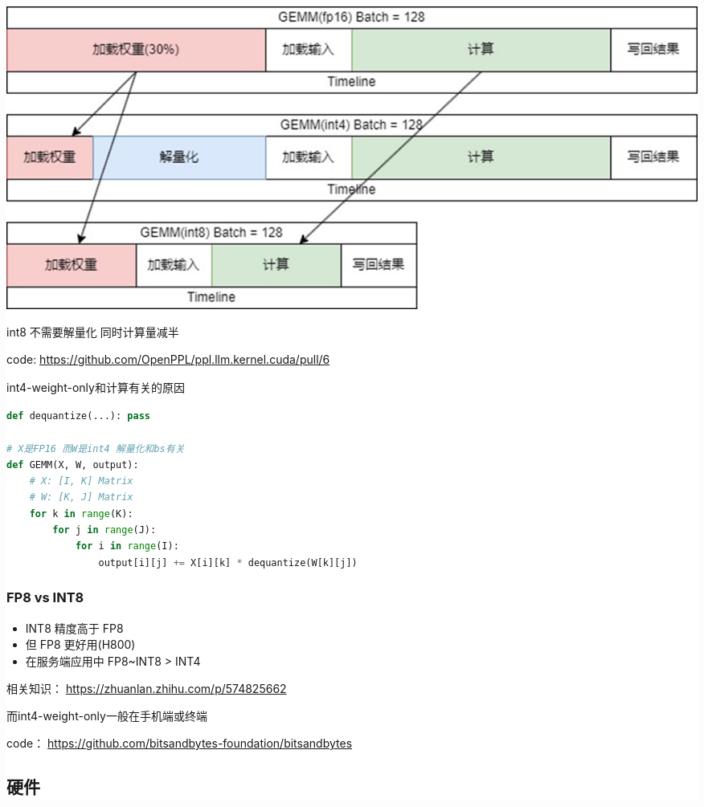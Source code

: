 ![img/int8_4_2.png](img/int8_4_2.png)

int8 不需要解量化 同时计算量减半

code: https://github.com/OpenPPL/ppl.llm.kernel.cuda/pull/6

int4-weight-only和计算有关的原因

```python
def dequantize(...): pass

# X是FP16 而W是int4 解量化和bs有关
def GEMM(X, W, output):
    # X: [I, K] Matrix
    # W: [K, J] Matrix
    for k in range(K):
        for j in range(J):
            for i in range(I):
                output[i][j] += X[i][k] * dequantize(W[k][j])
```

### FP8 vs INT8

- INT8 精度高于 FP8
- 但 FP8 更好用(H800)
- 在服务端应用中 FP8~INT8 > INT4

相关知识： https://zhuanlan.zhihu.com/p/574825662

而int4-weight-only一般在手机端或终端

code： https://github.com/bitsandbytes-foundation/bitsandbytes

## 硬件
